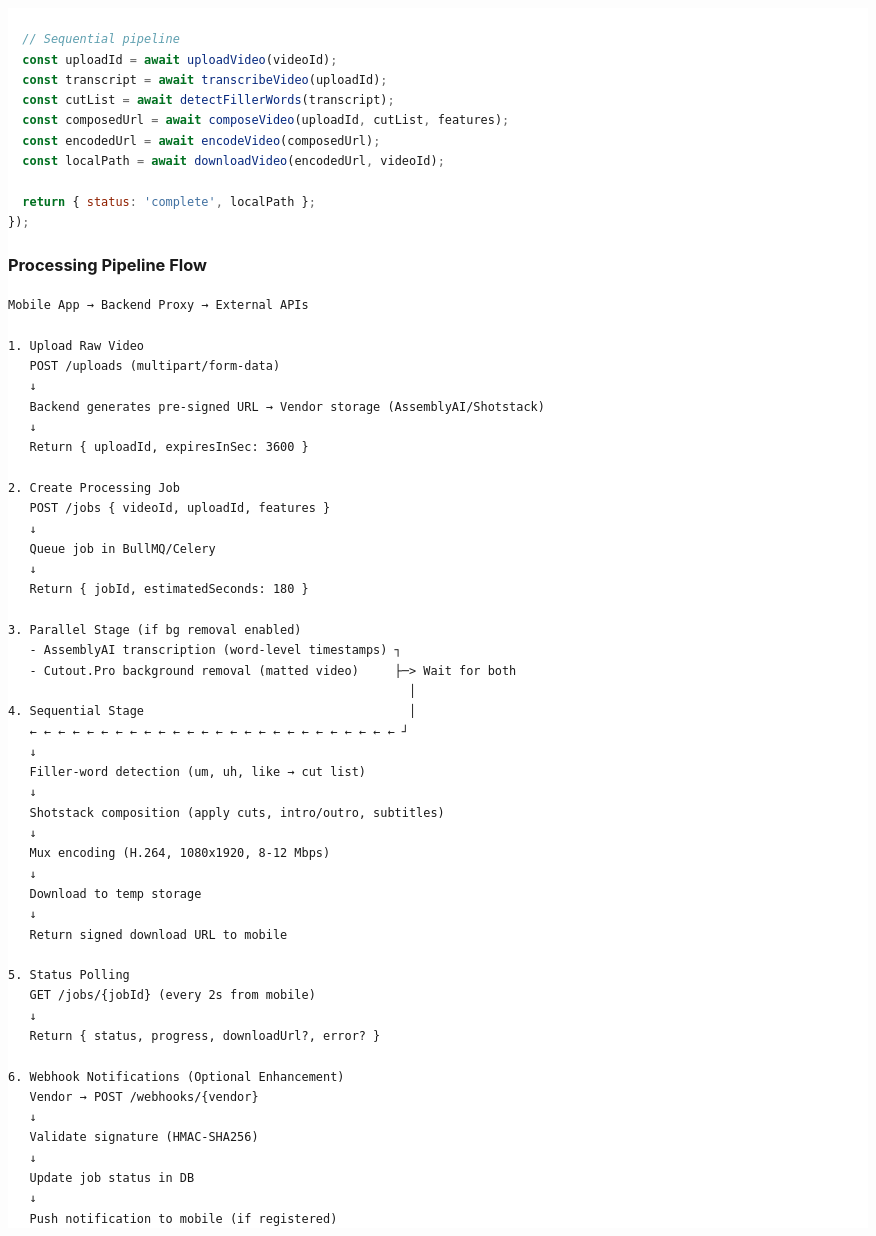 ```javascript

  // Sequential pipeline
  const uploadId = await uploadVideo(videoId);
  const transcript = await transcribeVideo(uploadId);
  const cutList = await detectFillerWords(transcript);
  const composedUrl = await composeVideo(uploadId, cutList, features);
  const encodedUrl = await encodeVideo(composedUrl);
  const localPath = await downloadVideo(encodedUrl, videoId);

  return { status: 'complete', localPath };
});
```

### Processing Pipeline Flow
```
Mobile App → Backend Proxy → External APIs

1. Upload Raw Video
   POST /uploads (multipart/form-data)
   ↓
   Backend generates pre-signed URL → Vendor storage (AssemblyAI/Shotstack)
   ↓
   Return { uploadId, expiresInSec: 3600 }

2. Create Processing Job
   POST /jobs { videoId, uploadId, features }
   ↓
   Queue job in BullMQ/Celery
   ↓
   Return { jobId, estimatedSeconds: 180 }

3. Parallel Stage (if bg removal enabled)
   - AssemblyAI transcription (word-level timestamps) ┐
   - Cutout.Pro background removal (matted video)     ├─> Wait for both
                                                        │
4. Sequential Stage                                     │
   ← ← ← ← ← ← ← ← ← ← ← ← ← ← ← ← ← ← ← ← ← ← ← ← ← ← ┘
   ↓
   Filler-word detection (um, uh, like → cut list)
   ↓
   Shotstack composition (apply cuts, intro/outro, subtitles)
   ↓
   Mux encoding (H.264, 1080x1920, 8-12 Mbps)
   ↓
   Download to temp storage
   ↓
   Return signed download URL to mobile

5. Status Polling
   GET /jobs/{jobId} (every 2s from mobile)
   ↓
   Return { status, progress, downloadUrl?, error? }

6. Webhook Notifications (Optional Enhancement)
   Vendor → POST /webhooks/{vendor}
   ↓
   Validate signature (HMAC-SHA256)
   ↓
   Update job status in DB
   ↓
   Push notification to mobile (if registered)
```
